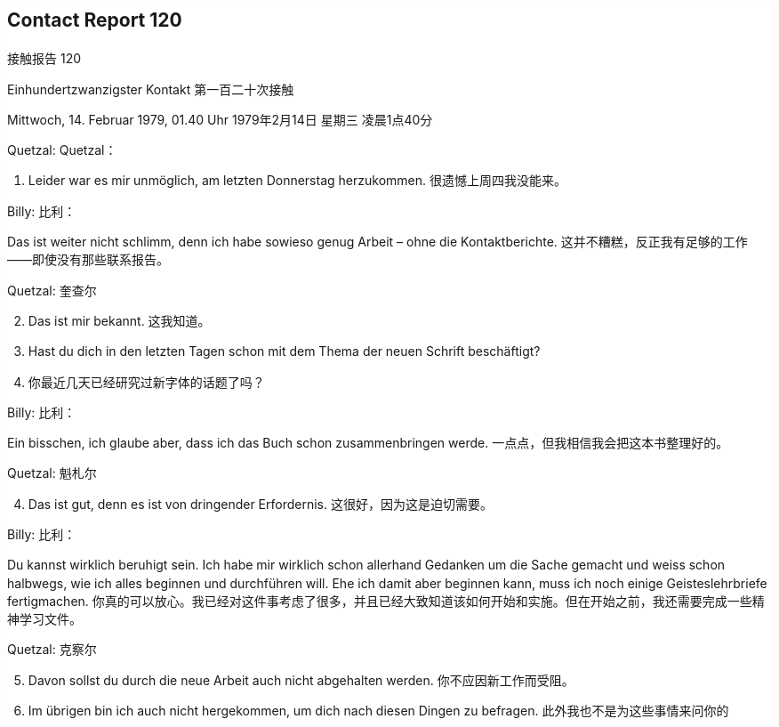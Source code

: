 ## Contact Report 120
接触报告 120

Einhundertzwanzigster Kontakt
第一百二十次接触

Mittwoch, 14. Februar 1979, 01.40 Uhr
1979年2月14日 星期三 凌晨1点40分

Quetzal:
Quetzal：

1. Leider war es mir unmöglich, am letzten Donnerstag herzukommen.
很遗憾上周四我没能来。

Billy:
比利：

Das ist weiter nicht schlimm, denn ich habe sowieso genug Arbeit – ohne die Kontaktberichte.
这并不糟糕，反正我有足够的工作——即使没有那些联系报告。

Quetzal:
奎查尔

2. Das ist mir bekannt.
这我知道。

3. Hast du dich in den letzten Tagen schon mit dem Thema der neuen Schrift beschäftigt?
3. 你最近几天已经研究过新字体的话题了吗？

Billy:
比利：

Ein bisschen, ich glaube aber, dass ich das Buch schon zusammenbringen werde.
一点点，但我相信我会把这本书整理好的。

Quetzal:
魁札尔

4. Das ist gut, denn es ist von dringender Erfordernis.
这很好，因为这是迫切需要。

Billy:
比利：

Du kannst wirklich beruhigt sein. Ich habe mir wirklich schon allerhand Gedanken um die Sache gemacht und weiss schon halbwegs, wie ich alles beginnen und durchführen will. Ehe ich damit aber beginnen kann, muss ich noch einige Geisteslehrbriefe fertigmachen.
你真的可以放心。我已经对这件事考虑了很多，并且已经大致知道该如何开始和实施。但在开始之前，我还需要完成一些精神学习文件。

Quetzal:
克察尔

5. Davon sollst du durch die neue Arbeit auch nicht abgehalten werden.
你不应因新工作而受阻。

6. Im übrigen bin ich auch nicht hergekommen, um dich nach diesen Dingen zu befragen.
此外我也不是为这些事情来问你的
